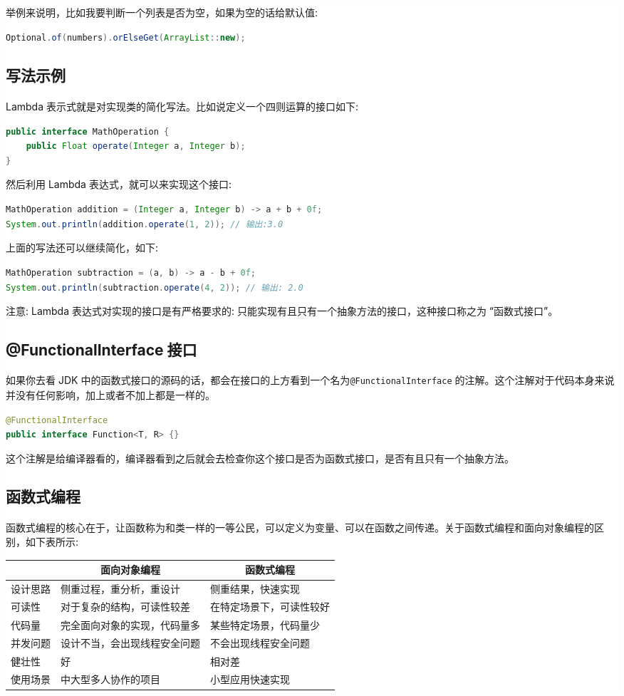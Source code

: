 举例来说明，比如我要判断一个列表是否为空，如果为空的话给默认值:

```Java
Optional.of(numbers).orElseGet(ArrayList::new);
```

## 写法示例

Lambda 表示式就是对实现类的简化写法。比如说定义一个四则运算的接口如下:

```Java
public interface MathOperation {
    public Float operate(Integer a, Integer b);
}
```

然后利用 Lambda 表达式，就可以来实现这个接口:

```Java
MathOperation addition = (Integer a, Integer b) -> a + b + 0f;
System.out.println(addition.operate(1, 2)); // 输出:3.0
```

上面的写法还可以继续简化，如下:

```Java
MathOperation subtraction = (a, b) -> a - b + 0f;
System.out.println(subtraction.operate(4, 2)); // 输出: 2.0
```

<warning>
注意: Lambda 表达式对实现的接口是有严格要求的: 只能实现有且只有一个抽象方法的接口，这种接口称之为 “函数式接口”。
</warning>

## @FunctionalInterface 接口

如果你去看 JDK 中的函数式接口的源码的话，都会在接口的上方看到一个名为`@FunctionalInterface`
的注解。这个注解对于代码本身来说并没有任何影响，加上或者不加上都是一样的。

```Java
@FunctionalInterface
public interface Function<T, R> {}
```

这个注解是给编译器看的，编译器看到之后就会去检查你这个接口是否为函数式接口，是否有且只有一个抽象方法。

## 函数式编程

函数式编程的核心在于，让函数称为和类一样的一等公民，可以定义为变量、可以在函数之间传递。关于函数式编程和面向对象编程的区别，如下表所示:

|       | 面向对象编程          | 函数式编程        |
|-------|-----------------|--------------|
| 设计思路  | 	侧重过程，重分析，重设计   | 	侧重结果，快速实现   |
| 可读性	  | 对于复杂的结构，可读性较差	  | 在特定场景下，可读性较好 |
| 代码量   | 	完全面向对象的实现，代码量多 | 	某些特定场景，代码量少 |
| 并发问题	 | 设计不当，会出现线程安全问题  | 	不会出现线程安全问题  |
| 健壮性   | 	好              | 	相对差         |
| 使用场景  | 	中大型多人协作的项目	    | 小型应用快速实现     |
